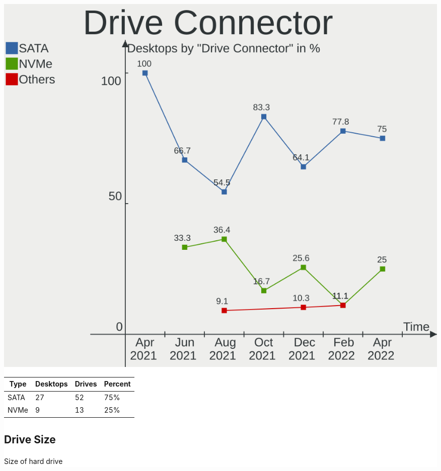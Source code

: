 ![Drive Connector](./images/line_chart/drive_bus.svg)

| Type | Desktops | Drives | Percent |
|------|----------|--------|---------|
| SATA | 27       | 52     | 75%     |
| NVMe | 9        | 13     | 25%     |

Drive Size
----------

Size of hard drive
